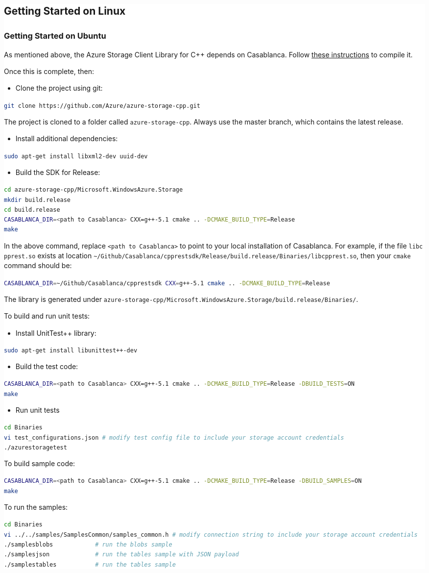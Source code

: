 ## Getting Started on Linux

### Getting Started on Ubuntu
As mentioned above, the Azure Storage Client Library for C++ depends on Casablanca. Follow [these instructions](https://github.com/Microsoft/cpprestsdk/wiki/How-to-build-for-Linux) to compile it.

Once this is complete, then:

- Clone the project using git:
```bash
git clone https://github.com/Azure/azure-storage-cpp.git
```
The project is cloned to a folder called `azure-storage-cpp`. Always use the master branch, which contains the latest release.
- Install additional dependencies:
```bash
sudo apt-get install libxml2-dev uuid-dev
```
- Build the SDK for Release:
```bash
cd azure-storage-cpp/Microsoft.WindowsAzure.Storage
mkdir build.release
cd build.release
CASABLANCA_DIR=<path to Casablanca> CXX=g++-5.1 cmake .. -DCMAKE_BUILD_TYPE=Release
make
```
In the above command, replace `<path to Casablanca>` to point to your local installation of Casablanca. For example, if the file `libcpprest.so` exists at location `~/Github/Casablanca/cpprestsdk/Release/build.release/Binaries/libcpprest.so`, then your `cmake` command should be:
```bash
CASABLANCA_DIR=~/Github/Casablanca/cpprestsdk CXX=g++-5.1 cmake .. -DCMAKE_BUILD_TYPE=Release
```
The library is generated under `azure-storage-cpp/Microsoft.WindowsAzure.Storage/build.release/Binaries/`.

To build and run unit tests:
- Install UnitTest++ library:
```bash
sudo apt-get install libunittest++-dev
```
- Build the test code:
```bash
CASABLANCA_DIR=<path to Casablanca> CXX=g++-5.1 cmake .. -DCMAKE_BUILD_TYPE=Release -DBUILD_TESTS=ON
make
```
- Run unit tests
```bash
cd Binaries
vi test_configurations.json # modify test config file to include your storage account credentials
./azurestoragetest
```

To build sample code:
```bash
CASABLANCA_DIR=<path to Casablanca> CXX=g++-5.1 cmake .. -DCMAKE_BUILD_TYPE=Release -DBUILD_SAMPLES=ON
make
```
To run the samples:
```bash
cd Binaries
vi ../../samples/SamplesCommon/samples_common.h # modify connection string to include your storage account credentials
./samplesblobs            # run the blobs sample
./samplesjson             # run the tables sample with JSON payload
./samplestables           # run the tables sample
```